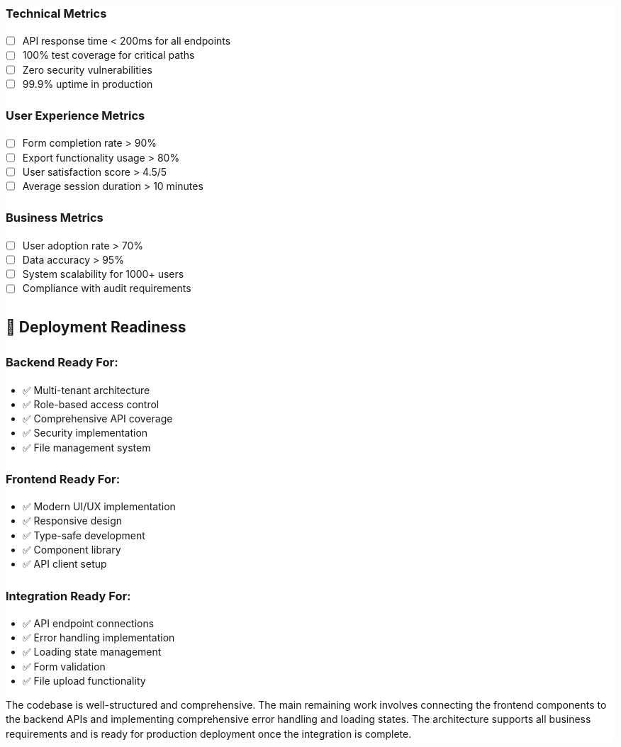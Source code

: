 ### **Technical Metrics**
- [ ] API response time < 200ms for all endpoints
- [ ] 100% test coverage for critical paths
- [ ] Zero security vulnerabilities
- [ ] 99.9% uptime in production

### **User Experience Metrics**
- [ ] Form completion rate > 90%
- [ ] Export functionality usage > 80%
- [ ] User satisfaction score > 4.5/5
- [ ] Average session duration > 10 minutes

### **Business Metrics**
- [ ] User adoption rate > 70%
- [ ] Data accuracy > 95%
- [ ] System scalability for 1000+ users
- [ ] Compliance with audit requirements

## 🚀 **Deployment Readiness**

### **Backend Ready For:**
- ✅ Multi-tenant architecture
- ✅ Role-based access control
- ✅ Comprehensive API coverage
- ✅ Security implementation
- ✅ File management system

### **Frontend Ready For:**
- ✅ Modern UI/UX implementation
- ✅ Responsive design
- ✅ Type-safe development
- ✅ Component library
- ✅ API client setup

### **Integration Ready For:**
- ✅ API endpoint connections
- ✅ Error handling implementation
- ✅ Loading state management
- ✅ Form validation
- ✅ File upload functionality

The codebase is well-structured and comprehensive. The main remaining work involves connecting the frontend components to the backend APIs and implementing comprehensive error handling and loading states. The architecture supports all business requirements and is ready for production deployment once the integration is complete. 